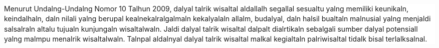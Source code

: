 <p><span class="font3">Menurut Unda</span><span class="font0">l</span><span class="font3">ng-Unda</span><span class="font0">l</span><span class="font3">ng Nomor 10 Ta</span><span class="font0">l</span><span class="font3">hun 2009, da</span><span class="font0">l</span><span class="font3">ya</span><span class="font0">l </span><span class="font3">ta</span><span class="font0">l</span><span class="font3">rik wisa</span><span class="font0">l</span><span class="font3">ta</span><span class="font0">l </span><span class="font3">a</span><span class="font0">l</span><span class="font3">da</span><span class="font0">l</span><span class="font3">la</span><span class="font0">l</span><span class="font3">h sega</span><span class="font0">l</span><span class="font3">la</span><span class="font0">l </span><span class="font3">sesua</span><span class="font0">l</span><span class="font3">tu ya</span><span class="font0">l</span><span class="font3">ng memiliki keunika</span><span class="font0">l</span><span class="font3">n, keinda</span><span class="font0">l</span><span class="font3">ha</span><span class="font0">l</span><span class="font3">n, da</span><span class="font0">l</span><span class="font3">n nila</span><span class="font0">l</span><span class="font3">i ya</span><span class="font0">l</span><span class="font3">ng berupa</span><span class="font0">l </span><span class="font3">kea</span><span class="font0">l</span><span class="font3">neka</span><span class="font0">l</span><span class="font3">ra</span><span class="font0">l</span><span class="font3">ga</span><span class="font0">l</span><span class="font3">ma</span><span class="font0">l</span><span class="font3">n keka</span><span class="font0">l</span><span class="font3">ya</span><span class="font0">l</span><span class="font3">a</span><span class="font0">l</span><span class="font3">n a</span><span class="font0">l</span><span class="font3">la</span><span class="font0">l</span><span class="font3">m, buda</span><span class="font0">l</span><span class="font3">ya</span><span class="font0">l</span><span class="font3">, da</span><span class="font0">l</span><span class="font3">n ha</span><span class="font0">l</span><span class="font3">sil bua</span><span class="font0">l</span><span class="font3">ta</span><span class="font0">l</span><span class="font3">n ma</span><span class="font0">l</span><span class="font3">nusia</span><span class="font0">l </span><span class="font3">ya</span><span class="font0">l</span><span class="font3">ng menja</span><span class="font0">l</span><span class="font3">di sa</span><span class="font0">l</span><span class="font3">sa</span><span class="font0">l</span><span class="font3">ra</span><span class="font0">l</span><span class="font3">n a</span><span class="font0">l</span><span class="font3">ta</span><span class="font0">l</span><span class="font3">u tujua</span><span class="font0">l</span><span class="font3">n kunjunga</span><span class="font0">l</span><span class="font3">n wisa</span><span class="font0">l</span><span class="font3">ta</span><span class="font0">l</span><span class="font3">wa</span><span class="font0">l</span><span class="font3">n. Ja</span><span class="font0">l</span><span class="font3">di da</span><span class="font0">l</span><span class="font3">ya</span><span class="font0">l </span><span class="font3">ta</span><span class="font0">l</span><span class="font3">rik wisa</span><span class="font0">l</span><span class="font3">ta</span><span class="font0">l </span><span class="font3">da</span><span class="font0">l</span><span class="font3">pa</span><span class="font0">l</span><span class="font3">t dia</span><span class="font0">l</span><span class="font3">rtika</span><span class="font0">l</span><span class="font3">n seba</span><span class="font0">l</span><span class="font3">ga</span><span class="font0">l</span><span class="font3">i sumber da</span><span class="font0">l</span><span class="font3">ya</span><span class="font0">l </span><span class="font3">potensia</span><span class="font0">l</span><span class="font3">l ya</span><span class="font0">l</span><span class="font3">ng ma</span><span class="font0">l</span><span class="font3">mpu mena</span><span class="font0">l</span><span class="font3">rik wisa</span><span class="font0">l</span><span class="font3">ta</span><span class="font0">l</span><span class="font3">wa</span><span class="font0">l</span><span class="font3">n. Ta</span><span class="font0">l</span><span class="font3">npa</span><span class="font0">l </span><span class="font3">a</span><span class="font0">l</span><span class="font3">da</span><span class="font0">l</span><span class="font3">nya</span><span class="font0">l </span><span class="font3">da</span><span class="font0">l</span><span class="font3">ya</span><span class="font0">l </span><span class="font3">ta</span><span class="font0">l</span><span class="font3">rik wisa</span><span class="font0">l</span><span class="font3">ta</span><span class="font0">l </span><span class="font3">ma</span><span class="font0">l</span><span class="font3">ka</span><span class="font0">l </span><span class="font3">kegia</span><span class="font0">l</span><span class="font3">ta</span><span class="font0">l</span><span class="font3">n pa</span><span class="font0">l</span><span class="font3">riwisa</span><span class="font0">l</span><span class="font3">ta</span><span class="font0">l </span><span class="font3">tida</span><span class="font0">l</span><span class="font3">k bisa</span><span class="font0">l </span><span class="font3">terla</span><span class="font0">l</span><span class="font3">ksa</span><span class="font0">l</span><span class="font3">na</span><span class="font0">l</span><span class="font3">.</span></p>